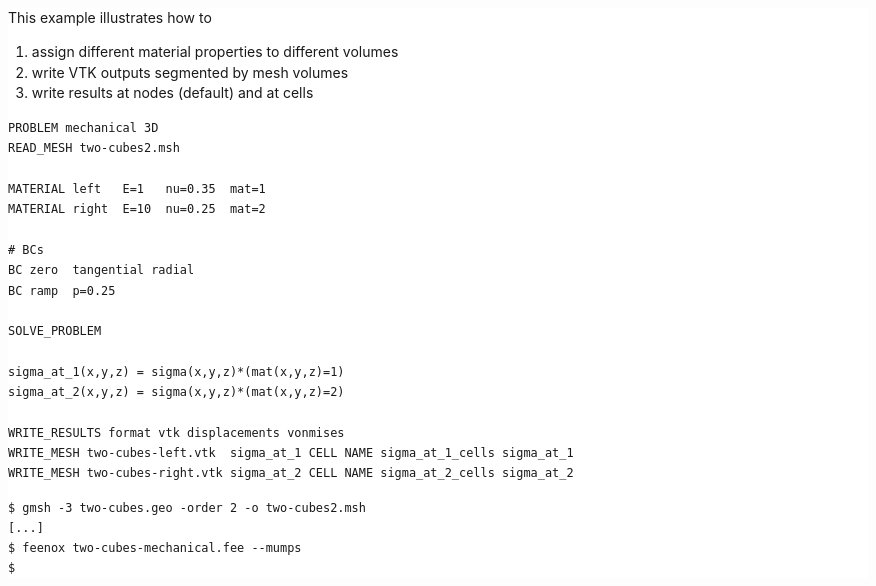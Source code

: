 This example illustrates how to

1.  assign different material properties to different volumes
2.  write VTK outputs segmented by mesh volumes
3.  write results at nodes (default) and at cells

``` feenox
PROBLEM mechanical 3D
READ_MESH two-cubes2.msh

MATERIAL left   E=1   nu=0.35  mat=1
MATERIAL right  E=10  nu=0.25  mat=2

# BCs 
BC zero  tangential radial
BC ramp  p=0.25

SOLVE_PROBLEM

sigma_at_1(x,y,z) = sigma(x,y,z)*(mat(x,y,z)=1)
sigma_at_2(x,y,z) = sigma(x,y,z)*(mat(x,y,z)=2)

WRITE_RESULTS format vtk displacements vonmises
WRITE_MESH two-cubes-left.vtk  sigma_at_1 CELL NAME sigma_at_1_cells sigma_at_1
WRITE_MESH two-cubes-right.vtk sigma_at_2 CELL NAME sigma_at_2_cells sigma_at_2
```

``` terminal
$ gmsh -3 two-cubes.geo -order 2 -o two-cubes2.msh
[...]
$ feenox two-cubes-mechanical.fee --mumps
$ 
```

<figure>

  [<span class="toc-section-number">5.1</span> Thermal problem]: #thermal-problem
  [<span class="toc-section-number">5.2</span> Mechanical problem]: #mechanical-problem
  [STEP format]: nafems-le10.step
  [this geo file]: https://github.com/seamplex/feenox/blob/main/examples/nafems-le10-cad.geo
  [`cantilever.geo`]: https://github.com/seamplex/feenox/blob/main/examples/cantilever.geo
  [tet4]: https://github.com/seamplex/feenox/blob/main/examples/cantilever-tet4.geo
  [tet10]: https://github.com/seamplex/feenox/blob/main/examples/cantilever-tet10.geo
  [hex8]: https://github.com/seamplex/feenox/blob/main/examples/cantilever-hex8.geo
  [hex20]: https://github.com/seamplex/feenox/blob/main/examples/cantilever-hex20.geo
  [hex27]: https://github.com/seamplex/feenox/blob/main/examples/cantilever-hex27.geo
  [`cantilever.fee`]: https://github.com/seamplex/feenox/blob/main/examples/cantilever.fee
  [technical report AECL-2660 from 1967]: https://inis.iaea.org/search/search.aspx?orig_q=RN:40103718
  [monotonic cubic scheme]: https://en.wikipedia.org/wiki/Monotone_cubic_interpolation